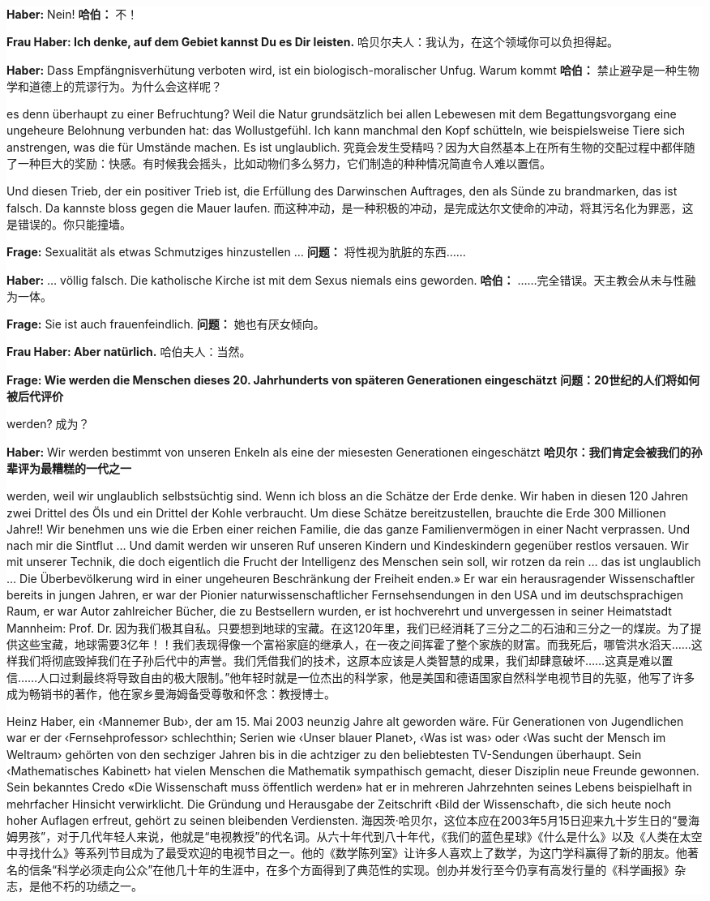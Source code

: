 **Haber:** Nein!
**哈伯：** 不！

**Frau Haber: Ich denke, auf dem Gebiet kannst Du es Dir leisten.**
哈贝尔夫人：我认为，在这个领域你可以负担得起。

**Haber:** Dass Empfängnisverhütung verboten wird, ist ein biologisch-moralischer Unfug. Warum kommt
**哈伯：** 禁止避孕是一种生物学和道德上的荒谬行为。为什么会这样呢？

es denn überhaupt zu einer Befruchtung? Weil die Natur grundsätzlich bei allen Lebewesen mit dem Begattungsvorgang eine ungeheure Belohnung verbunden hat: das Wollustgefühl. Ich kann manchmal den Kopf schütteln, wie beispielsweise Tiere sich anstrengen, was die für Umstände machen. Es ist unglaublich.
究竟会发生受精吗？因为大自然基本上在所有生物的交配过程中都伴随了一种巨大的奖励：快感。有时候我会摇头，比如动物们多么努力，它们制造的种种情况简直令人难以置信。

Und diesen Trieb, der ein positiver Trieb ist, die Erfüllung des Darwinschen Auftrages, den als Sünde zu brandmarken, das ist falsch. Da kannste bloss gegen die Mauer laufen.
而这种冲动，是一种积极的冲动，是完成达尔文使命的冲动，将其污名化为罪恶，这是错误的。你只能撞墙。

**Frage:** Sexualität als etwas Schmutziges hinzustellen …
**问题：** 将性视为肮脏的东西……

**Haber:** … völlig falsch. Die katholische Kirche ist mit dem Sexus niemals eins geworden.
**哈伯：** ……完全错误。天主教会从未与性融为一体。

**Frage:** Sie ist auch frauenfeindlich.
**问题：** 她也有厌女倾向。

**Frau Haber: Aber natürlich.**
哈伯夫人：当然。

**Frage: Wie werden die Menschen dieses 20. Jahrhunderts von späteren Generationen eingeschätzt**
**问题：20世纪的人们将如何被后代评价**

werden?
成为？

**Haber:** Wir werden bestimmt von unseren Enkeln als eine der miesesten Generationen eingeschätzt
**哈贝尔：我们肯定会被我们的孙辈评为最糟糕的一代之一**

werden, weil wir unglaublich selbstsüchtig sind. Wenn ich bloss an die Schätze der Erde denke. Wir haben in diesen 120 Jahren zwei Drittel des Öls und ein Drittel der Kohle verbraucht. Um diese Schätze bereitzustellen, brauchte die Erde 300 Millionen Jahre!! Wir benehmen uns wie die Erben einer reichen Familie, die das ganze Familienvermögen in einer Nacht verprassen. Und nach mir die Sintflut … Und damit werden wir unseren Ruf unseren Kindern und Kindeskindern gegenüber restlos versauen. Wir mit unserer Technik, die doch eigentlich die Frucht der Intelligenz des Menschen sein soll, wir rotzen da rein … das ist unglaublich … Die Überbevölkerung wird in einer ungeheuren Beschränkung der Freiheit enden.» Er war ein herausragender Wissenschaftler bereits in jungen Jahren, er war der Pionier naturwissenschaftlicher Fernsehsendungen in den USA und im deutschsprachigen Raum, er war Autor zahlreicher Bücher, die zu Bestsellern wurden, er ist hochverehrt und unvergessen in seiner Heimatstadt Mannheim: Prof. Dr.
因为我们极其自私。只要想到地球的宝藏。在这120年里，我们已经消耗了三分之二的石油和三分之一的煤炭。为了提供这些宝藏，地球需要3亿年！！我们表现得像一个富裕家庭的继承人，在一夜之间挥霍了整个家族的财富。而我死后，哪管洪水滔天……这样我们将彻底毁掉我们在子孙后代中的声誉。我们凭借我们的技术，这原本应该是人类智慧的成果，我们却肆意破坏……这真是难以置信……人口过剩最终将导致自由的极大限制。”他年轻时就是一位杰出的科学家，他是美国和德语国家自然科学电视节目的先驱，他写了许多成为畅销书的著作，他在家乡曼海姆备受尊敬和怀念：教授博士。

Heinz Haber, ein ‹Mannemer Bub›, der am 15. Mai 2003 neunzig Jahre alt geworden wäre. Für Generationen von Jugendlichen war er der ‹Fernsehprofessor› schlechthin; Serien wie ‹Unser blauer Planet›, ‹Was ist was› oder ‹Was sucht der Mensch im Weltraum› gehörten von den sechziger Jahren bis in die achtziger zu den beliebtesten TV-Sendungen überhaupt. Sein ‹Mathematisches Kabinett› hat vielen Menschen die Mathematik sympathisch gemacht, dieser Disziplin neue Freunde gewonnen. Sein bekanntes Credo «Die Wissenschaft muss öffentlich werden» hat er in mehreren Jahrzehnten seines Lebens beispielhaft in mehrfacher Hinsicht verwirklicht. Die Gründung und Herausgabe der Zeitschrift ‹Bild der Wissenschaft›, die sich heute noch hoher Auflagen erfreut, gehört zu seinen bleibenden Verdiensten.
海因茨·哈贝尔，这位本应在2003年5月15日迎来九十岁生日的“曼海姆男孩”，对于几代年轻人来说，他就是“电视教授”的代名词。从六十年代到八十年代，《我们的蓝色星球》《什么是什么》以及《人类在太空中寻找什么》等系列节目成为了最受欢迎的电视节目之一。他的《数学陈列室》让许多人喜欢上了数学，为这门学科赢得了新的朋友。他著名的信条“科学必须走向公众”在他几十年的生涯中，在多个方面得到了典范性的实现。创办并发行至今仍享有高发行量的《科学画报》杂志，是他不朽的功绩之一。
